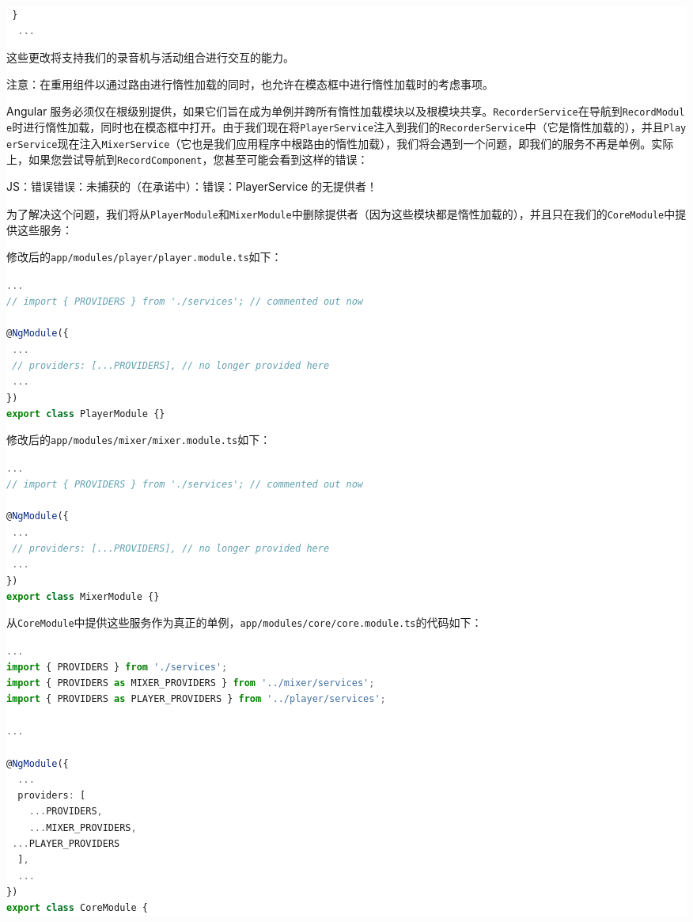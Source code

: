 ```ts
 }
  ...
```

这些更改将支持我们的录音机与活动组合进行交互的能力。

注意：在重用组件以通过路由进行惰性加载的同时，也允许在模态框中进行惰性加载时的考虑事项。

Angular 服务必须仅在根级别提供，如果它们旨在成为单例并跨所有惰性加载模块以及根模块共享。`RecorderService`在导航到`RecordModule`时进行惰性加载，同时也在模态框中打开。由于我们现在将`PlayerService`注入到我们的`RecorderService`中（它是惰性加载的），并且`PlayerService`现在注入`MixerService`（它也是我们应用程序中根路由的惰性加载），我们将会遇到一个问题，即我们的服务不再是单例。实际上，如果您尝试导航到`RecordComponent`，您甚至可能会看到这样的错误：

JS：错误错误：未捕获的（在承诺中）：错误：PlayerService 的无提供者！

为了解决这个问题，我们将从`PlayerModule`和`MixerModule`中删除提供者（因为这些模块都是惰性加载的），并且只在我们的`CoreModule`中提供这些服务：

修改后的`app/modules/player/player.module.ts`如下：

```ts
...
// import { PROVIDERS } from './services'; // commented out now

@NgModule({
 ...
 // providers: [...PROVIDERS], // no longer provided here
 ...
})
export class PlayerModule {}
```

修改后的`app/modules/mixer/mixer.module.ts`如下：

```ts
...
// import { PROVIDERS } from './services'; // commented out now

@NgModule({
 ...
 // providers: [...PROVIDERS], // no longer provided here
 ...
})
export class MixerModule {}
```

从`CoreModule`中提供这些服务作为真正的单例，`app/modules/core/core.module.ts`的代码如下：

```ts
...
import { PROVIDERS } from './services';
import { PROVIDERS as MIXER_PROVIDERS } from '../mixer/services';
import { PROVIDERS as PLAYER_PROVIDERS } from '../player/services';

...

@NgModule({
  ...
  providers: [
    ...PROVIDERS,
    ...MIXER_PROVIDERS,
 ...PLAYER_PROVIDERS
  ],
  ...
})
export class CoreModule {
```
